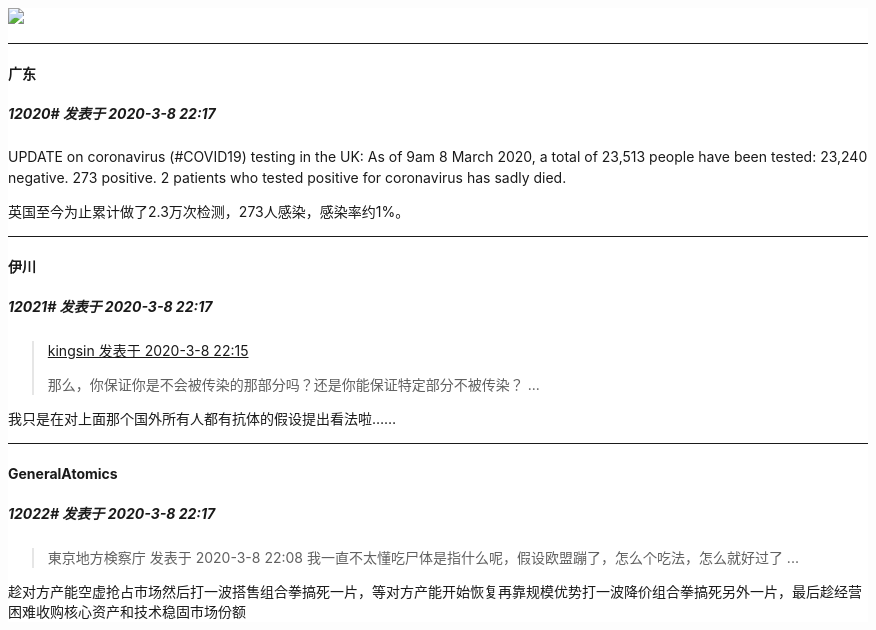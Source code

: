 




<img src="https://img.saraba1st.com/forum/202003/08/221649nxowomlztqy9tlng.jpg" referrerpolicy="no-referrer">












*****

####  广东  
##### 12020#       发表于 2020-3-8 22:17




UPDATE on coronavirus (#COVID19) testing in the UK: As of 9am 8 March 2020, a total of 23,513 people have been tested: 23,240 negative. 273 positive. 2 patients who tested positive for coronavirus has sadly died.


英国至今为止累计做了2.3万次检测，273人感染，感染率约1%。







*****

####  伊川  
##### 12021#       发表于 2020-3-8 22:17



<blockquote><a href="httphttps://bbs.saraba1st.com/2b/forum.php?mod=redirect&amp;goto=findpost&amp;pid=46662172&amp;ptid=1916532" target="_blank">kingsin 发表于 2020-3-8 22:15</a>

那么，你保证你是不会被传染的那部分吗？还是你能保证特定部分不被传染？ ...</blockquote>
我只是在对上面那个国外所有人都有抗体的假设提出看法啦……







*****

####  GeneralAtomics  
##### 12022#       发表于 2020-3-8 22:17



<blockquote>東京地方検察庁 发表于 2020-3-8 22:08
我一直不太懂吃尸体是指什么呢，假设欧盟蹦了，怎么个吃法，怎么就好过了 ...</blockquote>
趁对方产能空虚抢占市场然后打一波搭售组合拳搞死一片，等对方产能开始恢复再靠规模优势打一波降价组合拳搞死另外一片，最后趁经营困难收购核心资产和技术稳固市场份额
